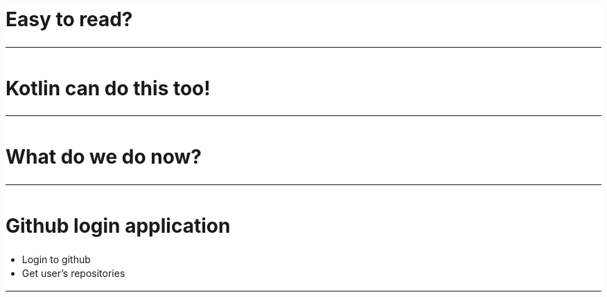 # Easy to read?

---

# Kotlin can do this too!

---

# What do we do now?

---

# Github login application

* Login to github
* Get user’s repositories

---
